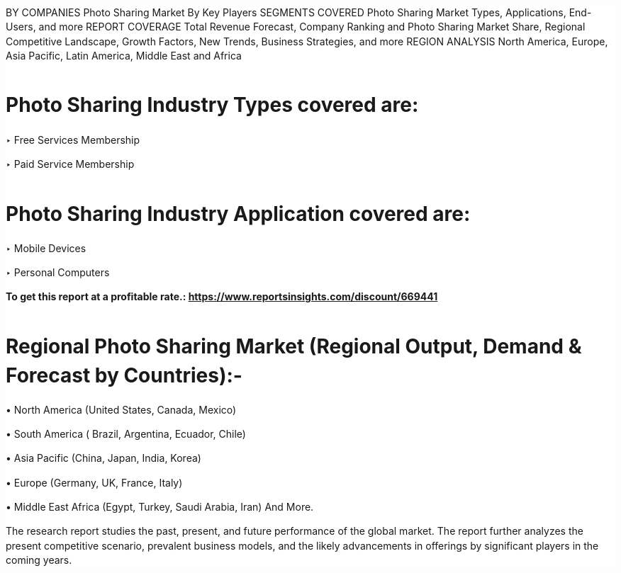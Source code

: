 </tr>
<tr>
<td>BY COMPANIES</td>
<td>Photo Sharing Market By Key Players</td>
</tr>
<tr>
<td>SEGMENTS COVERED</td>
<td>Photo Sharing Market Types, Applications, End-Users, and more</td>
</tr>
<tr>
<td>REPORT COVERAGE</td>
<td>Total Revenue Forecast, Company Ranking and Photo Sharing Market Share, Regional Competitive Landscape, Growth Factors, New Trends, Business Strategies, and more</td>
</tr>
<tr>
<td>REGION ANALYSIS</td>
<td>North America, Europe, Asia Pacific, Latin America, Middle East and Africa</td>
</tr>
</table>

# <strong>Photo Sharing Industry Types covered are:</strong>

‣ Free Services Membership

‣ Paid Service Membership

# <strong>Photo Sharing Industry Application covered are:</strong>

‣ Mobile Devices

‣ Personal Computers

<strong>To get this report at a profitable rate.: <a href=https://www.reportsinsights.com/discount/669441>https://www.reportsinsights.com/discount/669441</a></strong></font>

# <strong>Regional Photo Sharing Market (Regional Output, Demand &amp; Forecast by Countries):-</strong>

• North America (United States, Canada, Mexico)

• South America ( Brazil, Argentina, Ecuador, Chile)

• Asia Pacific (China, Japan, India, Korea)

• Europe (Germany, UK, France, Italy)

• Middle East Africa (Egypt, Turkey, Saudi Arabia, Iran) And More.

The research report studies the past, present, and future performance of the global market. The report further analyzes the present competitive scenario, prevalent business models, and the likely advancements in offerings by significant players in the coming years.
